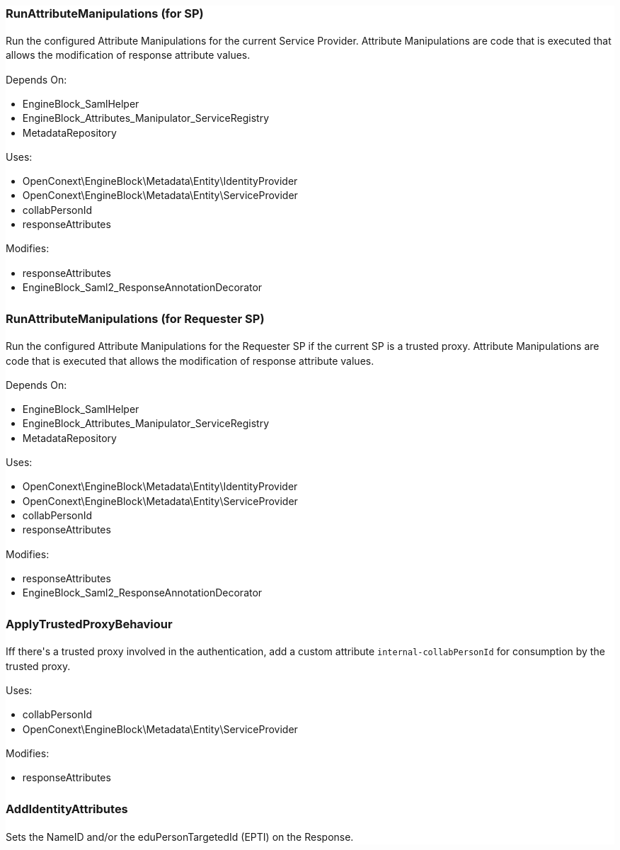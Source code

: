 ### RunAttributeManipulations (for SP)
Run the configured Attribute Manipulations for the current Service Provider. Attribute Manipulations are code that is
executed that allows the modification of response attribute values.

Depends On:
- EngineBlock_SamlHelper
- EngineBlock_Attributes_Manipulator_ServiceRegistry
- MetadataRepository

Uses:
- OpenConext\EngineBlock\Metadata\Entity\IdentityProvider
- OpenConext\EngineBlock\Metadata\Entity\ServiceProvider
- collabPersonId
- responseAttributes

Modifies:
- responseAttributes
- EngineBlock_Saml2_ResponseAnnotationDecorator

### RunAttributeManipulations (for Requester SP)
Run the configured Attribute Manipulations for the Requester SP if the current SP is a trusted proxy. Attribute
Manipulations are code that is executed that allows the modification of response attribute values.

Depends On:
- EngineBlock_SamlHelper
- EngineBlock_Attributes_Manipulator_ServiceRegistry
- MetadataRepository

Uses:
- OpenConext\EngineBlock\Metadata\Entity\IdentityProvider
- OpenConext\EngineBlock\Metadata\Entity\ServiceProvider
- collabPersonId
- responseAttributes

Modifies:
- responseAttributes
- EngineBlock_Saml2_ResponseAnnotationDecorator

### ApplyTrustedProxyBehaviour

Iff there's a trusted proxy involved in the authentication, add a custom attribute
`internal-collabPersonId` for consumption by the trusted proxy.

Uses:
- collabPersonId
- OpenConext\EngineBlock\Metadata\Entity\ServiceProvider

Modifies:
- responseAttributes

### AddIdentityAttributes
Sets the NameID and/or the eduPersonTargetedId (EPTI) on the Response.

